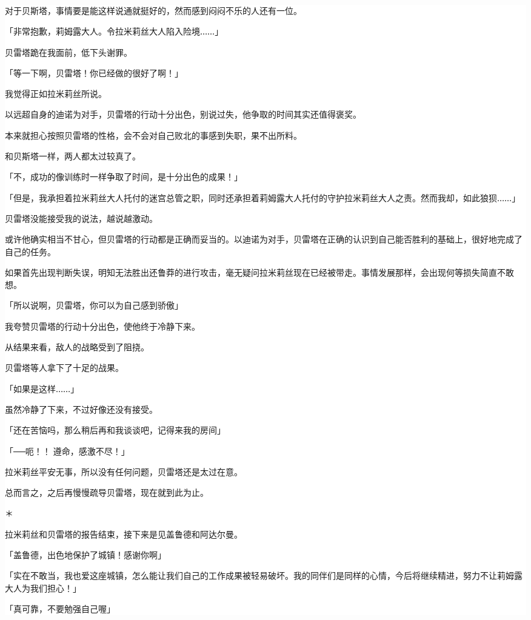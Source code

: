 


对于贝斯塔，事情要是能这样说通就挺好的，然而感到闷闷不乐的人还有一位。

「非常抱歉，莉姆露大人。令拉米莉丝大人陷入险境……」

贝雷塔跪在我面前，低下头谢罪。

「等一下啊，贝雷塔！你已经做的很好了啊！」

我觉得正如拉米莉丝所说。

以远超自身的迪诺为对手，贝雷塔的行动十分出色，别说过失，他争取的时间其实还值得褒奖。

本来就担心按照贝雷塔的性格，会不会对自己败北的事感到失职，果不出所料。

和贝斯塔一样，两人都太过较真了。

「不，成功的像训练时一样争取了时间，是十分出色的成果！」

「但是，我承担着拉米莉丝大人托付的迷宫总管之职，同时还承担着莉姆露大人托付的守护拉米莉丝大人之责。然而我却，如此狼狈……」

贝雷塔没能接受我的说法，越说越激动。





或许他确实相当不甘心，但贝雷塔的行动都是正确而妥当的。以迪诺为对手，贝雷塔在正确的认识到自己能否胜利的基础上，很好地完成了自己的任务。

如果首先出现判断失误，明知无法胜出还鲁莽的进行攻击，毫无疑问拉米莉丝现在已经被带走。事情发展那样，会出现何等损失简直不敢想。

「所以说啊，贝雷塔，你可以为自己感到骄傲」

我夸赞贝雷塔的行动十分出色，使他终于冷静下来。

从结果来看，敌人的战略受到了阻挠。

贝雷塔等人拿下了十足的战果。

「如果是这样……」

虽然冷静了下来，不过好像还没有接受。

「还在苦恼吗，那么稍后再和我谈谈吧，记得来我的房间」

「──呃！！ 遵命，感激不尽！」

拉米莉丝平安无事，所以没有任何问题，贝雷塔还是太过在意。

总而言之，之后再慢慢疏导贝雷塔，现在就到此为止。





＊





拉米莉丝和贝雷塔的报告结束，接下来是见盖鲁德和阿达尔曼。

「盖鲁德，出色地保护了城镇！感谢你啊」

「实在不敢当，我也爱这座城镇，怎么能让我们自己的工作成果被轻易破坏。我的同伴们是同样的心情，今后将继续精进，努力不让莉姆露大人为我们担心！」

「真可靠，不要勉强自己喔」
